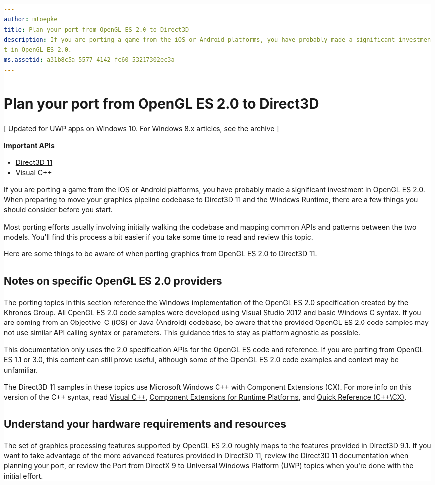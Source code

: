 ```yaml
---
author: mtoepke
title: Plan your port from OpenGL ES 2.0 to Direct3D
description: If you are porting a game from the iOS or Android platforms, you have probably made a significant investment in OpenGL ES 2.0.
ms.assetid: a31b8c5a-5577-4142-fc60-53217302ec3a
---
```


# Plan your port from OpenGL ES 2.0 to Direct3D


\[ Updated for UWP apps on Windows 10. For Windows 8.x articles, see the [archive](http://go.microsoft.com/fwlink/p/?linkid=619132) \]


**Important APIs**

-   [Direct3D 11](https://msdn.microsoft.com/library/windows/desktop/ff476080)
-   [Visual C++](https://msdn.microsoft.com/en-us/library/windows/apps/60k1461a.aspx)

If you are porting a game from the iOS or Android platforms, you have probably made a significant investment in OpenGL ES 2.0. When preparing to move your graphics pipeline codebase to Direct3D 11 and the Windows Runtime, there are a few things you should consider before you start.

Most porting efforts usually involving initially walking the codebase and mapping common APIs and patterns between the two models. You'll find this process a bit easier if you take some time to read and review this topic.

Here are some things to be aware of when porting graphics from OpenGL ES 2.0 to Direct3D 11.

## Notes on specific OpenGL ES 2.0 providers


The porting topics in this section reference the Windows implementation of the OpenGL ES 2.0 specification created by the Khronos Group. All OpenGL ES 2.0 code samples were developed using Visual Studio 2012 and basic Windows C syntax. If you are coming from an Objective-C (iOS) or Java (Android) codebase, be aware that the provided OpenGL ES 2.0 code samples may not use similar API calling syntax or parameters. This guidance tries to stay as platform agnostic as possible.

This documentation only uses the 2.0 specification APIs for the OpenGL ES code and reference. If you are porting from OpenGL ES 1.1 or 3.0, this content can still prove useful, although some of the OpenGL ES 2.0 code examples and context may be unfamiliar.

The Direct3D 11 samples in these topics use Microsoft Windows C++ with Component Extensions (CX). For more info on this version of the C++ syntax, read [Visual C++](https://msdn.microsoft.com/library/windows/apps/60k1461a.aspx), [Component Extensions for Runtime Platforms](https://msdn.microsoft.com/library/windows/apps/xey702bw.aspx), and [Quick Reference (C++\\CX)](https://msdn.microsoft.com/library/windows/apps/br212455.aspx).

## Understand your hardware requirements and resources


The set of graphics processing features supported by OpenGL ES 2.0 roughly maps to the features provided in Direct3D 9.1. If you want to take advantage of the more advanced features provided in Direct3D 11, review the [Direct3D 11](https://msdn.microsoft.com/library/windows/desktop/ff476080) documentation when planning your port, or review the [Port from DirectX 9 to Universal Windows Platform (UWP)](porting-your-directx-9-game-to-windows-store.md) topics when you're done with the initial effort.
